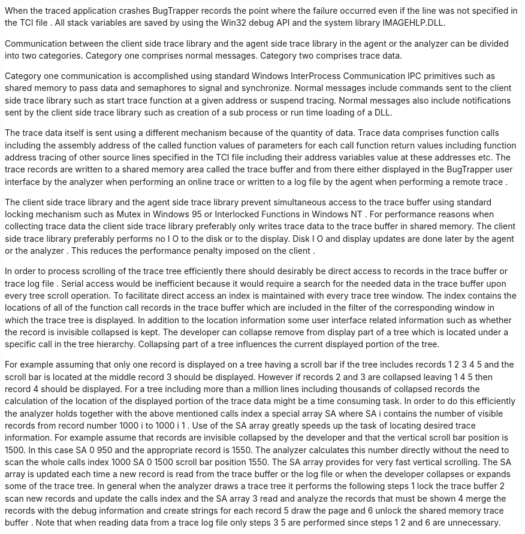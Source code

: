When the traced application crashes BugTrapper records the point where the failure occurred even if the line was not specified in the TCI file . All stack variables are saved by using the Win32 debug API and the system library IMAGEHLP.DLL.

Communication between the client side trace library and the agent side trace library in the agent or the analyzer can be divided into two categories. Category one comprises normal messages. Category two comprises trace data.

Category one communication is accomplished using standard Windows InterProcess Communication IPC primitives such as shared memory to pass data and semaphores to signal and synchronize. Normal messages include commands sent to the client side trace library such as start trace function at a given address or suspend tracing. Normal messages also include notifications sent by the client side trace library such as creation of a sub process or run time loading of a DLL.

The trace data itself is sent using a different mechanism because of the quantity of data. Trace data comprises function calls including the assembly address of the called function values of parameters for each call function return values including function address tracing of other source lines specified in the TCI file including their address variables value at these addresses etc. The trace records are written to a shared memory area called the trace buffer and from there either displayed in the BugTrapper user interface by the analyzer when performing an online trace or written to a log file by the agent when performing a remote trace .

The client side trace library and the agent side trace library prevent simultaneous access to the trace buffer using standard locking mechanism such as Mutex in Windows 95 or Interlocked Functions in Windows NT . For performance reasons when collecting trace data the client side trace library preferably only writes trace data to the trace buffer in shared memory. The client side trace library preferably performs no I O to the disk or to the display. Disk I O and display updates are done later by the agent or the analyzer . This reduces the performance penalty imposed on the client .

In order to process scrolling of the trace tree efficiently there should desirably be direct access to records in the trace buffer or trace log file . Serial access would be inefficient because it would require a search for the needed data in the trace buffer upon every tree scroll operation. To facilitate direct access an index is maintained with every trace tree window. The index contains the locations of all of the function call records in the trace buffer which are included in the filter of the corresponding window in which the trace tree is displayed. In addition to the location information some user interface related information such as whether the record is invisible collapsed is kept. The developer can collapse remove from display part of a tree which is located under a specific call in the tree hierarchy. Collapsing part of a tree influences the current displayed portion of the tree.

For example assuming that only one record is displayed on a tree having a scroll bar if the tree includes records 1 2 3 4 5 and the scroll bar is located at the middle record 3 should be displayed. However if records 2 and 3 are collapsed leaving 1 4 5 then record 4 should be displayed. For a tree including more than a million lines including thousands of collapsed records the calculation of the location of the displayed portion of the trace data might be a time consuming task. In order to do this efficiently the analyzer holds together with the above mentioned calls index a special array SA where SA i contains the number of visible records from record number 1000 i to 1000 i 1 . Use of the SA array greatly speeds up the task of locating desired trace information. For example assume that records are invisible collapsed by the developer and that the vertical scroll bar position is 1500. In this case SA 0 950 and the appropriate record is 1550. The analyzer calculates this number directly without the need to scan the whole calls index 1000 SA 0 1500 scroll bar position 1550. The SA array provides for very fast vertical scrolling. The SA array is updated each time a new record is read from the trace buffer or the log file or when the developer collapses or expands some of the trace tree. In general when the analyzer draws a trace tree it performs the following steps 1 lock the trace buffer 2 scan new records and update the calls index and the SA array 3 read and analyze the records that must be shown 4 merge the records with the debug information and create strings for each record 5 draw the page and 6 unlock the shared memory trace buffer . Note that when reading data from a trace log file only steps 3 5 are performed since steps 1 2 and 6 are unnecessary.
